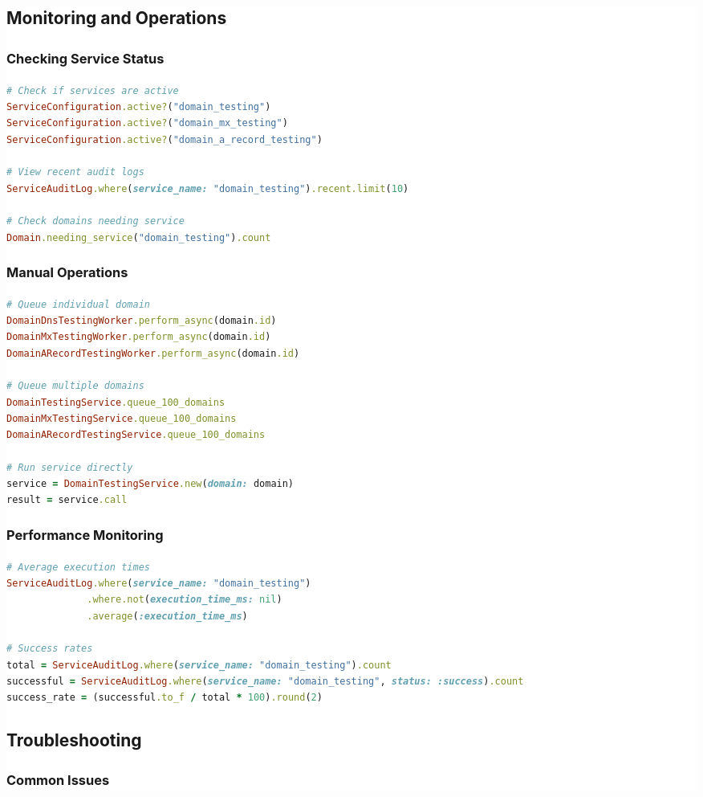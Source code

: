 ## Monitoring and Operations

### Checking Service Status

```ruby
# Check if services are active
ServiceConfiguration.active?("domain_testing")
ServiceConfiguration.active?("domain_mx_testing")
ServiceConfiguration.active?("domain_a_record_testing")

# View recent audit logs
ServiceAuditLog.where(service_name: "domain_testing").recent.limit(10)

# Check domains needing service
Domain.needing_service("domain_testing").count
```

### Manual Operations

```ruby
# Queue individual domain
DomainDnsTestingWorker.perform_async(domain.id)
DomainMxTestingWorker.perform_async(domain.id)
DomainARecordTestingWorker.perform_async(domain.id)

# Queue multiple domains
DomainTestingService.queue_100_domains
DomainMxTestingService.queue_100_domains
DomainARecordTestingService.queue_100_domains

# Run service directly
service = DomainTestingService.new(domain: domain)
result = service.call
```

### Performance Monitoring

```ruby
# Average execution times
ServiceAuditLog.where(service_name: "domain_testing")
              .where.not(execution_time_ms: nil)
              .average(:execution_time_ms)

# Success rates
total = ServiceAuditLog.where(service_name: "domain_testing").count
successful = ServiceAuditLog.where(service_name: "domain_testing", status: :success).count
success_rate = (successful.to_f / total * 100).round(2)
```

## Troubleshooting

### Common Issues
